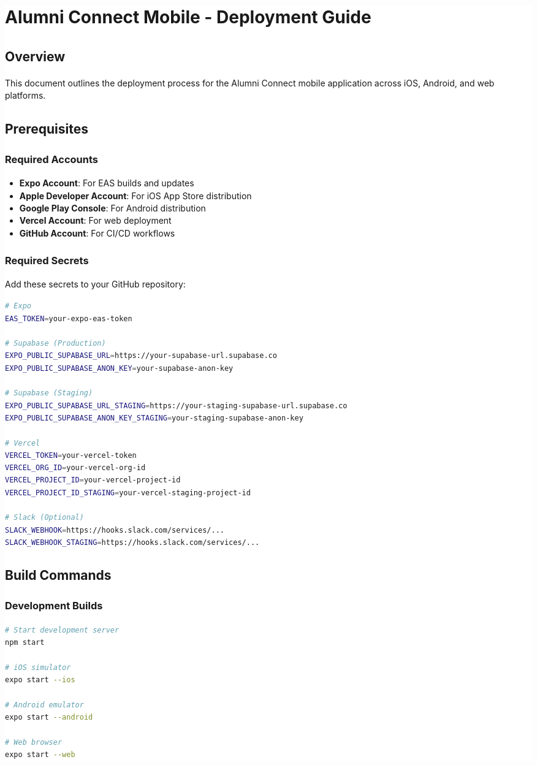 # Alumni Connect Mobile - Deployment Guide

## Overview
This document outlines the deployment process for the Alumni Connect mobile application across iOS, Android, and web platforms.

## Prerequisites

### Required Accounts
- **Expo Account**: For EAS builds and updates
- **Apple Developer Account**: For iOS App Store distribution
- **Google Play Console**: For Android distribution
- **Vercel Account**: For web deployment
- **GitHub Account**: For CI/CD workflows

### Required Secrets
Add these secrets to your GitHub repository:

```bash
# Expo
EAS_TOKEN=your-expo-eas-token

# Supabase (Production)
EXPO_PUBLIC_SUPABASE_URL=https://your-supabase-url.supabase.co
EXPO_PUBLIC_SUPABASE_ANON_KEY=your-supabase-anon-key

# Supabase (Staging)
EXPO_PUBLIC_SUPABASE_URL_STAGING=https://your-staging-supabase-url.supabase.co
EXPO_PUBLIC_SUPABASE_ANON_KEY_STAGING=your-staging-supabase-anon-key

# Vercel
VERCEL_TOKEN=your-vercel-token
VERCEL_ORG_ID=your-vercel-org-id
VERCEL_PROJECT_ID=your-vercel-project-id
VERCEL_PROJECT_ID_STAGING=your-vercel-staging-project-id

# Slack (Optional)
SLACK_WEBHOOK=https://hooks.slack.com/services/...
SLACK_WEBHOOK_STAGING=https://hooks.slack.com/services/...
```

## Build Commands

### Development Builds
```bash
# Start development server
npm start

# iOS simulator
expo start --ios

# Android emulator  
expo start --android

# Web browser
expo start --web
```
